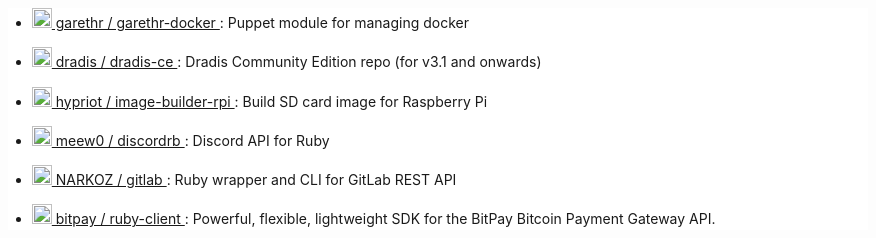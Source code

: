 * <img src='https://avatars3.githubusercontent.com/u/2029?v=3&s=40' height='20' width='20'>[
      garethr
      /
      garethr-docker
](https://github.com/garethr/garethr-docker): 
      Puppet module for managing docker
    
* <img src='https://avatars2.githubusercontent.com/u/53006?v=3&s=40' height='20' width='20'>[
      dradis
      /
      dradis-ce
](https://github.com/dradis/dradis-ce): 
      Dradis Community Edition repo (for v3.1 and onwards)
    
* <img src='https://avatars2.githubusercontent.com/u/207759?v=3&s=40' height='20' width='20'>[
      hypriot
      /
      image-builder-rpi
](https://github.com/hypriot/image-builder-rpi): 
      Build SD card image for Raspberry Pi
    
* <img src='https://avatars3.githubusercontent.com/u/3662915?v=3&s=40' height='20' width='20'>[
      meew0
      /
      discordrb
](https://github.com/meew0/discordrb): 
      Discord API for Ruby
    
* <img src='https://avatars3.githubusercontent.com/u/253398?v=3&s=40' height='20' width='20'>[
      NARKOZ
      /
      gitlab
](https://github.com/NARKOZ/gitlab): 
      Ruby wrapper and CLI for GitLab REST API
    
* <img src='https://avatars1.githubusercontent.com/u/135369?v=3&s=40' height='20' width='20'>[
      bitpay
      /
      ruby-client
](https://github.com/bitpay/ruby-client): 
      Powerful, flexible, lightweight SDK for the BitPay Bitcoin Payment Gateway API.
    
